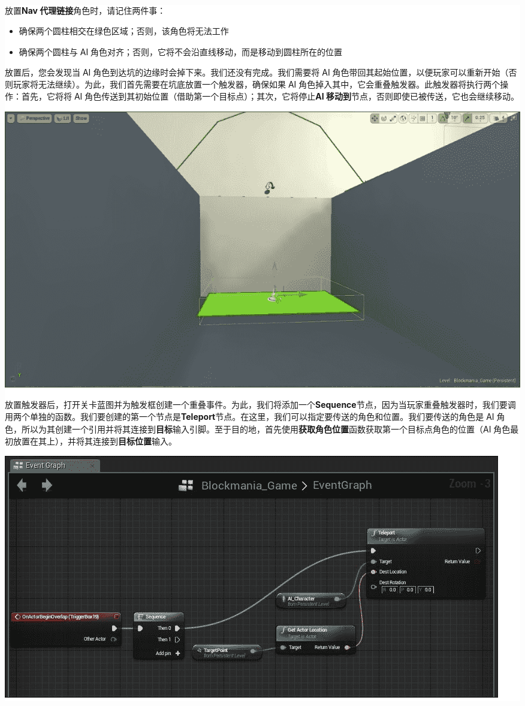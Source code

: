 放置**Nav 代理链接**角色时，请记住两件事：

+   确保两个圆柱相交在绿色区域；否则，该角色将无法工作

+   确保两个圆柱与 AI 角色对齐；否则，它将不会沿直线移动，而是移动到圆柱所在的位置

放置后，您会发现当 AI 角色到达坑的边缘时会掉下来。我们还没有完成。我们需要将 AI 角色带回其起始位置，以便玩家可以重新开始（否则玩家将无法继续）。为此，我们首先需要在坑底放置一个触发器，确保如果 AI 角色掉入其中，它会重叠触发器。此触发器将执行两个操作：首先，它将将 AI 角色传送到其初始位置（借助第一个目标点）；其次，它将停止**AI 移动到**节点，否则即使已被传送，它也会继续移动。

![脚本基本人工智能](img/image00359.jpeg)

放置触发器后，打开关卡蓝图并为触发框创建一个重叠事件。为此，我们将添加一个**Sequence**节点，因为当玩家重叠触发器时，我们要调用两个单独的函数。我们要创建的第一个节点是**Teleport**节点。在这里，我们可以指定要传送的角色和位置。我们要传送的角色是 AI 角色，所以为其创建一个引用并将其连接到**目标**输入引脚。至于目的地，首先使用**获取角色位置**函数获取第一个目标点角色的位置（AI 角色最初放置在其上），并将其连接到**目标位置**输入。

![脚本基本人工智能](img/image00360.jpeg)
